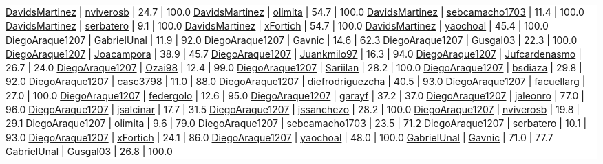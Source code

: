 [DavidsMartinez](http://www.ironhacks.com/preview/DavidsMartinez/webapp_phase3/index.html) | [nviverosb](http://www.ironhacks.com/preview/nviverosb/webapp_phase3/index.html) | 24.7 | 100.0
[DavidsMartinez](http://www.ironhacks.com/preview/DavidsMartinez/webapp_phase3/index.html) | [olimita](http://www.ironhacks.com/preview/olimita/webapp_phase3/index.html) | 54.7 | 100.0
[DavidsMartinez](http://www.ironhacks.com/preview/DavidsMartinez/webapp_phase3/index.html) | [sebcamacho1703](http://www.ironhacks.com/preview/sebcamacho1703/webapp_phase3/index.html) | 11.4 | 100.0
[DavidsMartinez](http://www.ironhacks.com/preview/DavidsMartinez/webapp_phase3/index.html) | [serbatero](http://www.ironhacks.com/preview/serbatero/webapp_phase3/index.html) | 9.1 | 100.0
[DavidsMartinez](http://www.ironhacks.com/preview/DavidsMartinez/webapp_phase3/index.html) | [xFortich](http://www.ironhacks.com/preview/xFortich/webapp_phase3/index.html) | 54.7 | 100.0
[DavidsMartinez](http://www.ironhacks.com/preview/DavidsMartinez/webapp_phase3/index.html) | [yaochoal](http://www.ironhacks.com/preview/yaochoal/webapp_phase3/index.html) | 45.4 | 100.0
[DiegoAraque1207](http://www.ironhacks.com/preview/DiegoAraque1207/webapp_phase3/index.html) | [GabrielUnal](http://www.ironhacks.com/preview/GabrielUnal/webapp_phase3/index.html) | 11.9 | 92.0
[DiegoAraque1207](http://www.ironhacks.com/preview/DiegoAraque1207/webapp_phase3/index.html) | [Gavnic](http://www.ironhacks.com/preview/Gavnic/webapp_phase3/index.html) | 14.6 | 62.3
[DiegoAraque1207](http://www.ironhacks.com/preview/DiegoAraque1207/webapp_phase3/index.html) | [Gusgal03](http://www.ironhacks.com/preview/Gusgal03/webapp_phase3/index.html) | 22.3 | 100.0
[DiegoAraque1207](http://www.ironhacks.com/preview/DiegoAraque1207/webapp_phase3/index.html) | [Joacampora](http://www.ironhacks.com/preview/Joacampora/webapp_phase3/index.html) | 38.9 | 45.7
[DiegoAraque1207](http://www.ironhacks.com/preview/DiegoAraque1207/webapp_phase3/index.html) | [Juankmilo97](http://www.ironhacks.com/preview/Juankmilo97/webapp_phase3/index.html) | 16.3 | 94.0
[DiegoAraque1207](http://www.ironhacks.com/preview/DiegoAraque1207/webapp_phase3/index.html) | [Jufcardenasmo](http://www.ironhacks.com/preview/Jufcardenasmo/webapp_phase3/index.html) | 26.7 | 24.0
[DiegoAraque1207](http://www.ironhacks.com/preview/DiegoAraque1207/webapp_phase3/index.html) | [Ozai98](http://www.ironhacks.com/preview/Ozai98/webapp_phase3/index.html) | 12.4 | 99.0
[DiegoAraque1207](http://www.ironhacks.com/preview/DiegoAraque1207/webapp_phase3/index.html) | [Sariilan](http://www.ironhacks.com/preview/Sariilan/webapp_phase3/index.html) | 28.2 | 100.0
[DiegoAraque1207](http://www.ironhacks.com/preview/DiegoAraque1207/webapp_phase3/index.html) | [bsdiaza](http://www.ironhacks.com/preview/bsdiaza/webapp_phase3/index.html) | 29.8 | 92.0
[DiegoAraque1207](http://www.ironhacks.com/preview/DiegoAraque1207/webapp_phase3/index.html) | [casc3798](http://www.ironhacks.com/preview/casc3798/webapp_phase3/index.html) | 11.0 | 88.0
[DiegoAraque1207](http://www.ironhacks.com/preview/DiegoAraque1207/webapp_phase3/index.html) | [diefrodriguezcha](http://www.ironhacks.com/preview/diefrodriguezcha/webapp_phase3/index.html) | 40.5 | 93.0
[DiegoAraque1207](http://www.ironhacks.com/preview/DiegoAraque1207/webapp_phase3/index.html) | [facuellarg](http://www.ironhacks.com/preview/facuellarg/webapp_phase3/index.html) | 27.0 | 100.0
[DiegoAraque1207](http://www.ironhacks.com/preview/DiegoAraque1207/webapp_phase3/index.html) | [federgolo](http://www.ironhacks.com/preview/federgolo/webapp_phase3/index.html) | 12.6 | 95.0
[DiegoAraque1207](http://www.ironhacks.com/preview/DiegoAraque1207/webapp_phase3/index.html) | [garayf](http://www.ironhacks.com/preview/garayf/webapp_phase3/index.html) | 37.2 | 37.0
[DiegoAraque1207](http://www.ironhacks.com/preview/DiegoAraque1207/webapp_phase3/index.html) | [jaleonro](http://www.ironhacks.com/preview/jaleonro/webapp_phase3/index.html) | 77.0 | 96.0
[DiegoAraque1207](http://www.ironhacks.com/preview/DiegoAraque1207/webapp_phase3/index.html) | [jsalcinar](http://www.ironhacks.com/preview/jsalcinar/webapp_phase3/index.html) | 17.7 | 31.5
[DiegoAraque1207](http://www.ironhacks.com/preview/DiegoAraque1207/webapp_phase3/index.html) | [jssanchezo](http://www.ironhacks.com/preview/jssanchezo/webapp_phase3/index.html) | 28.2 | 100.0
[DiegoAraque1207](http://www.ironhacks.com/preview/DiegoAraque1207/webapp_phase3/index.html) | [nviverosb](http://www.ironhacks.com/preview/nviverosb/webapp_phase3/index.html) | 19.8 | 29.1
[DiegoAraque1207](http://www.ironhacks.com/preview/DiegoAraque1207/webapp_phase3/index.html) | [olimita](http://www.ironhacks.com/preview/olimita/webapp_phase3/index.html) | 9.6 | 79.0
[DiegoAraque1207](http://www.ironhacks.com/preview/DiegoAraque1207/webapp_phase3/index.html) | [sebcamacho1703](http://www.ironhacks.com/preview/sebcamacho1703/webapp_phase3/index.html) | 23.5 | 71.2
[DiegoAraque1207](http://www.ironhacks.com/preview/DiegoAraque1207/webapp_phase3/index.html) | [serbatero](http://www.ironhacks.com/preview/serbatero/webapp_phase3/index.html) | 10.1 | 93.0
[DiegoAraque1207](http://www.ironhacks.com/preview/DiegoAraque1207/webapp_phase3/index.html) | [xFortich](http://www.ironhacks.com/preview/xFortich/webapp_phase3/index.html) | 24.1 | 86.0
[DiegoAraque1207](http://www.ironhacks.com/preview/DiegoAraque1207/webapp_phase3/index.html) | [yaochoal](http://www.ironhacks.com/preview/yaochoal/webapp_phase3/index.html) | 48.0 | 100.0
[GabrielUnal](http://www.ironhacks.com/preview/GabrielUnal/webapp_phase3/index.html) | [Gavnic](http://www.ironhacks.com/preview/Gavnic/webapp_phase3/index.html) | 71.0 | 77.7
[GabrielUnal](http://www.ironhacks.com/preview/GabrielUnal/webapp_phase3/index.html) | [Gusgal03](http://www.ironhacks.com/preview/Gusgal03/webapp_phase3/index.html) | 26.8 | 100.0